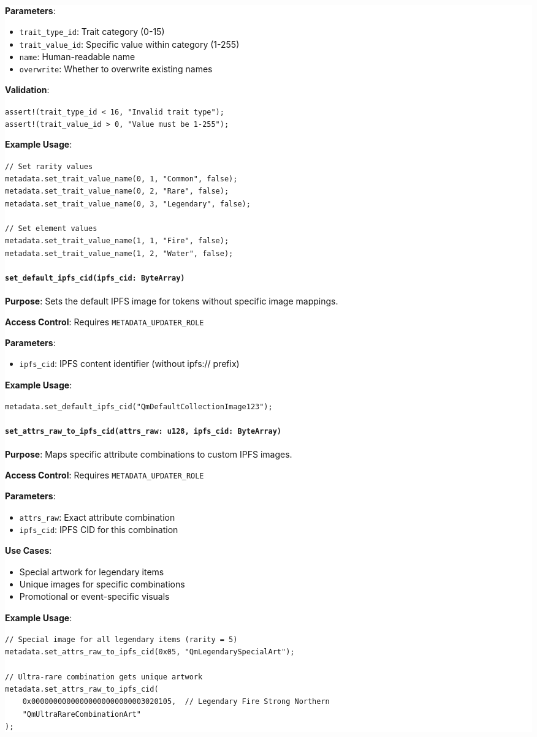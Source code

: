 **Parameters**:
- `trait_type_id`: Trait category (0-15)
- `trait_value_id`: Specific value within category (1-255)
- `name`: Human-readable name
- `overwrite`: Whether to overwrite existing names

**Validation**:
```cairo
assert!(trait_type_id < 16, "Invalid trait type");
assert!(trait_value_id > 0, "Value must be 1-255");
```

**Example Usage**:
```cairo
// Set rarity values
metadata.set_trait_value_name(0, 1, "Common", false);
metadata.set_trait_value_name(0, 2, "Rare", false);
metadata.set_trait_value_name(0, 3, "Legendary", false);

// Set element values  
metadata.set_trait_value_name(1, 1, "Fire", false);
metadata.set_trait_value_name(1, 2, "Water", false);
```

#### `set_default_ipfs_cid(ipfs_cid: ByteArray)`

**Purpose**: Sets the default IPFS image for tokens without specific image mappings.

**Access Control**: Requires `METADATA_UPDATER_ROLE`

**Parameters**:
- `ipfs_cid`: IPFS content identifier (without ipfs:// prefix)

**Example Usage**:
```cairo
metadata.set_default_ipfs_cid("QmDefaultCollectionImage123");
```

#### `set_attrs_raw_to_ipfs_cid(attrs_raw: u128, ipfs_cid: ByteArray)`

**Purpose**: Maps specific attribute combinations to custom IPFS images.

**Access Control**: Requires `METADATA_UPDATER_ROLE`

**Parameters**:
- `attrs_raw`: Exact attribute combination
- `ipfs_cid`: IPFS CID for this combination

**Use Cases**:
- Special artwork for legendary items
- Unique images for specific combinations
- Promotional or event-specific visuals

**Example Usage**:
```cairo
// Special image for all legendary items (rarity = 5)
metadata.set_attrs_raw_to_ipfs_cid(0x05, "QmLegendarySpecialArt");

// Ultra-rare combination gets unique artwork
metadata.set_attrs_raw_to_ipfs_cid(
    0x00000000000000000000000003020105,  // Legendary Fire Strong Northern
    "QmUltraRareCombinationArt"
);
```
